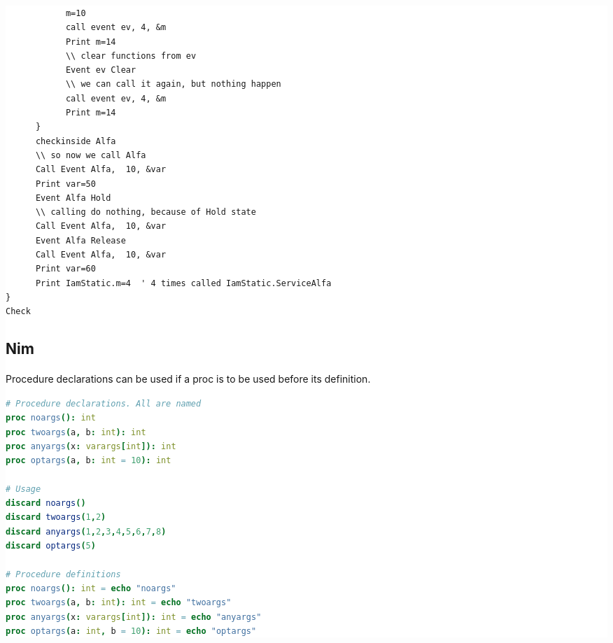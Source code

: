 ```M2000 Interpreter
            m=10
            call event ev, 4, &m
            Print m=14
            \\ clear functions from ev
            Event ev Clear
            \\ we can call it again, but nothing happen
            call event ev, 4, &m
            Print m=14
      }
      checkinside Alfa
      \\ so now we call Alfa 
      Call Event Alfa,  10, &var
      Print var=50
      Event Alfa Hold
      \\ calling do nothing, because of Hold state
      Call Event Alfa,  10, &var
      Event Alfa Release
      Call Event Alfa,  10, &var
      Print var=60
      Print IamStatic.m=4  ' 4 times called IamStatic.ServiceAlfa
}
Check

```




## Nim

Procedure declarations can be used if a proc is to be used before its definition.

```nim
# Procedure declarations. All are named
proc noargs(): int
proc twoargs(a, b: int): int
proc anyargs(x: varargs[int]): int
proc optargs(a, b: int = 10): int

# Usage
discard noargs()
discard twoargs(1,2)
discard anyargs(1,2,3,4,5,6,7,8)
discard optargs(5)

# Procedure definitions
proc noargs(): int = echo "noargs"
proc twoargs(a, b: int): int = echo "twoargs"
proc anyargs(x: varargs[int]): int = echo "anyargs"
proc optargs(a: int, b = 10): int = echo "optargs"
```

